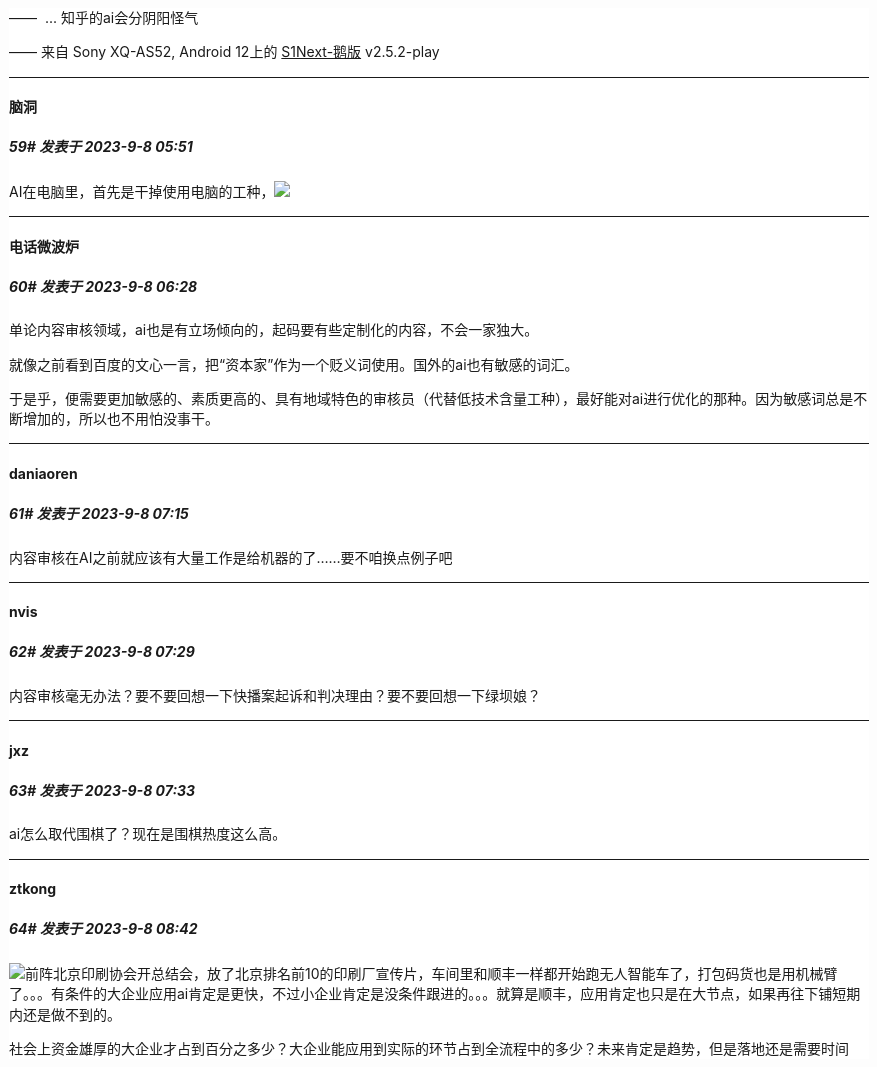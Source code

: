 ——  ...</blockquote>
知乎的ai会分阴阳怪气

—— 来自 Sony XQ-AS52, Android 12上的 [S1Next-鹅版](https://github.com/ykrank/S1-Next/releases) v2.5.2-play

*****

####  脑洞  
##### 59#       发表于 2023-9-8 05:51

AI在电脑里，首先是干掉使用电脑的工种，<img src="https://static.saraba1st.com/image/smiley/face2017/065.png" referrerpolicy="no-referrer">

*****

####  电话微波炉  
##### 60#       发表于 2023-9-8 06:28

单论内容审核领域，ai也是有立场倾向的，起码要有些定制化的内容，不会一家独大。

就像之前看到百度的文心一言，把“资本家”作为一个贬义词使用。国外的ai也有敏感的词汇。

于是乎，便需要更加敏感的、素质更高的、具有地域特色的审核员（代替低技术含量工种），最好能对ai进行优化的那种。因为敏感词总是不断增加的，所以也不用怕没事干。


*****

####  daniaoren  
##### 61#       发表于 2023-9-8 07:15

内容审核在AI之前就应该有大量工作是给机器的了……要不咱换点例子吧


*****

####  nvis  
##### 62#       发表于 2023-9-8 07:29

内容审核毫无办法？要不要回想一下快播案起诉和判决理由？要不要回想一下绿坝娘？

*****

####  jxz  
##### 63#       发表于 2023-9-8 07:33

ai怎么取代围棋了？现在是围棋热度这么高。


*****

####  ztkong  
##### 64#       发表于 2023-9-8 08:42

<img src="https://static.saraba1st.com/image/smiley/face2017/001.png" referrerpolicy="no-referrer">前阵北京印刷协会开总结会，放了北京排名前10的印刷厂宣传片，车间里和顺丰一样都开始跑无人智能车了，打包码货也是用机械臂了。。。有条件的大企业应用ai肯定是更快，不过小企业肯定是没条件跟进的。。。就算是顺丰，应用肯定也只是在大节点，如果再往下铺短期内还是做不到的。

社会上资金雄厚的大企业才占到百分之多少？大企业能应用到实际的环节占到全流程中的多少？未来肯定是趋势，但是落地还是需要时间
